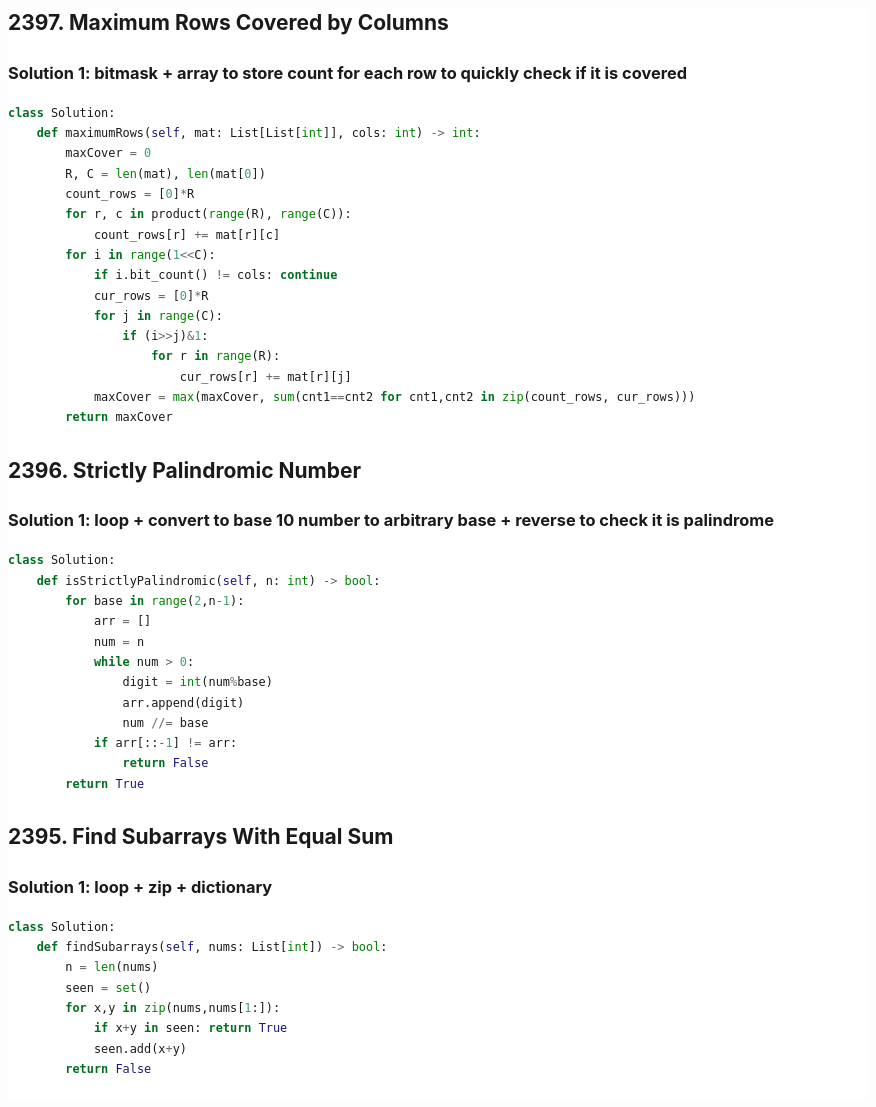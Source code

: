 ## 2397. Maximum Rows Covered by Columns

### Solution 1: bitmask + array to store count for each row to quickly check if it is covered

```py
class Solution:
    def maximumRows(self, mat: List[List[int]], cols: int) -> int:
        maxCover = 0
        R, C = len(mat), len(mat[0])
        count_rows = [0]*R
        for r, c in product(range(R), range(C)):
            count_rows[r] += mat[r][c]
        for i in range(1<<C):
            if i.bit_count() != cols: continue
            cur_rows = [0]*R
            for j in range(C):
                if (i>>j)&1:
                    for r in range(R):
                        cur_rows[r] += mat[r][j]
            maxCover = max(maxCover, sum(cnt1==cnt2 for cnt1,cnt2 in zip(count_rows, cur_rows)))
        return maxCover
```

## 2396. Strictly Palindromic Number

### Solution 1:  loop + convert to base 10 number to arbitrary base + reverse to check it is palindrome

```py
class Solution:
    def isStrictlyPalindromic(self, n: int) -> bool:
        for base in range(2,n-1):
            arr = []
            num = n
            while num > 0:
                digit = int(num%base)
                arr.append(digit)
                num //= base
            if arr[::-1] != arr:
                return False
        return True
```

## 2395. Find Subarrays With Equal Sum

### Solution 1:  loop + zip + dictionary

```py
class Solution:
    def findSubarrays(self, nums: List[int]) -> bool:
        n = len(nums)
        seen = set()
        for x,y in zip(nums,nums[1:]):
            if x+y in seen: return True
            seen.add(x+y)
        return False
                
```
